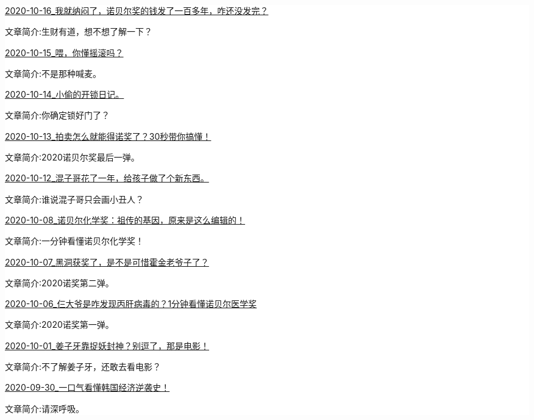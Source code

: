 [2020-10-16_我就纳闷了，诺贝尔奖的钱发了一百多年，咋还没发完？](http://mp.weixin.qq.com/s?__biz=MjM5Mjg3MTIzMQ==&amp;mid=2658951964&amp;idx=1&amp;sn=9c1610f378378234402fce8baeb9a58d&amp;chksm=bd17654c8a60ec5a552c8aa969475816ca3af100904eee4db8b647e7bd70a02f04e3b335034d&amp;scene=27#wechat_redirect)

文章简介:生财有道，​想不想了解一下？

[2020-10-15_喂，你懂摇滚吗？](http://mp.weixin.qq.com/s?__biz=MjM5Mjg3MTIzMQ==&amp;mid=2658951929&amp;idx=1&amp;sn=2ce72d1b50633abb6f7843fc9ced39c7&amp;chksm=bd1764a98a60edbf11cfbbd57199122188fa58d3c96facb3207cf79f50167c18732dcf84c261&amp;scene=27#wechat_redirect)

文章简介:不是那种喊麦。

[2020-10-14_小偷的开锁日记。](http://mp.weixin.qq.com/s?__biz=MjM5Mjg3MTIzMQ==&amp;mid=2658951913&amp;idx=1&amp;sn=bb8ffbe04ce82ef6291255ef8dde254d&amp;chksm=bd1764b98a60edaf45a81d8b4a9666290fd68c7d7069401e4105e132e96fd1662a541ba565be&amp;scene=27#wechat_redirect)

文章简介:你确定锁好门了？

[2020-10-13_拍卖怎么就能得诺奖了？30秒带你搞懂！](http://mp.weixin.qq.com/s?__biz=MjM5Mjg3MTIzMQ==&amp;mid=2658951874&amp;idx=1&amp;sn=e15f6dc8b8d9de73bfa737bee6bbc0b0&amp;chksm=bd1764928a60ed8482ed64c2b5492d167c26701eedc65f3f8d25c2f378780d958b34c8d1feb7&amp;scene=27#wechat_redirect)

文章简介:2020诺贝尔奖最后一弹。

[2020-10-12_混子哥花了一年，给孩子做了个新东西。](http://mp.weixin.qq.com/s?__biz=MjM5Mjg3MTIzMQ==&amp;mid=2658951861&amp;idx=1&amp;sn=0ab392886d532e68894a39cd35945def&amp;chksm=bd1764e58a60edf32b7f926abd35b02912ad0d5bc64aa0c4fb242edcab2ea6670157c439eef1&amp;scene=27#wechat_redirect)

文章简介:谁说混子哥只会画小丑人？

[2020-10-08_诺贝尔化学奖：祖传的基因，原来是这么编辑的！](http://mp.weixin.qq.com/s?__biz=MjM5Mjg3MTIzMQ==&amp;mid=2658951804&amp;idx=1&amp;sn=938d215dbdcf439b3d6957e1624ba6a4&amp;chksm=bd17642c8a60ed3a6c333b7ef5ad8705f5b0bbd48854eda9170710fe8d70c6d199d8ffc4bd34&amp;scene=27#wechat_redirect)

文章简介:一分钟看懂诺贝尔化学奖！

[2020-10-07_黑洞获奖了，是不是可惜霍金老爷子了？](http://mp.weixin.qq.com/s?__biz=MjM5Mjg3MTIzMQ==&amp;mid=2658951787&amp;idx=1&amp;sn=45b72ed4af99ebd29cd28f37c7161517&amp;chksm=bd17643b8a60ed2d1adc6d9cea4d2acf8f899508dc4aaa0f7b8bbd8cf793dd579a0e923d14d2&amp;scene=27#wechat_redirect)

文章简介:2020诺奖第二弹。

[2020-10-06_仨大爷是咋发现丙肝病毒的？1分钟看懂诺贝尔医学奖](http://mp.weixin.qq.com/s?__biz=MjM5Mjg3MTIzMQ==&amp;mid=2658951779&amp;idx=1&amp;sn=c58eebeb990131f08f68de3fb1644ddb&amp;chksm=bd1764338a60ed25a4e6f85ca6a3ecf422fbd445875ffcb9920aaaa18c9e0c584a4de1fa2401&amp;scene=27#wechat_redirect)

文章简介:2020诺奖第一弹。

[2020-10-01_姜子牙靠捉妖封神？别逗了，那是电影！](http://mp.weixin.qq.com/s?__biz=MjM5Mjg3MTIzMQ==&amp;mid=2658951762&amp;idx=1&amp;sn=6d4ba97e924c2769e620332409487e03&amp;chksm=bd1764028a60ed14813ed8232557fbdeee01e07146f2d4cb3be64d139559fb9f53a24c5c88f4&amp;scene=27#wechat_redirect)

文章简介:不了解姜子牙，还敢去看电影？

[2020-09-30_一口气看懂韩国经济逆袭史！](http://mp.weixin.qq.com/s?__biz=MjM5Mjg3MTIzMQ==&amp;mid=2658951744&amp;idx=1&amp;sn=25cc3bfe979128aca2e04a4fa074b7bb&amp;chksm=bd1764108a60ed06554f9039f2c0db601f4728c3eac1bd3b4ccf62ec26f2fffd95a4aece1db1&amp;scene=27#wechat_redirect)

文章简介:请深呼吸。
